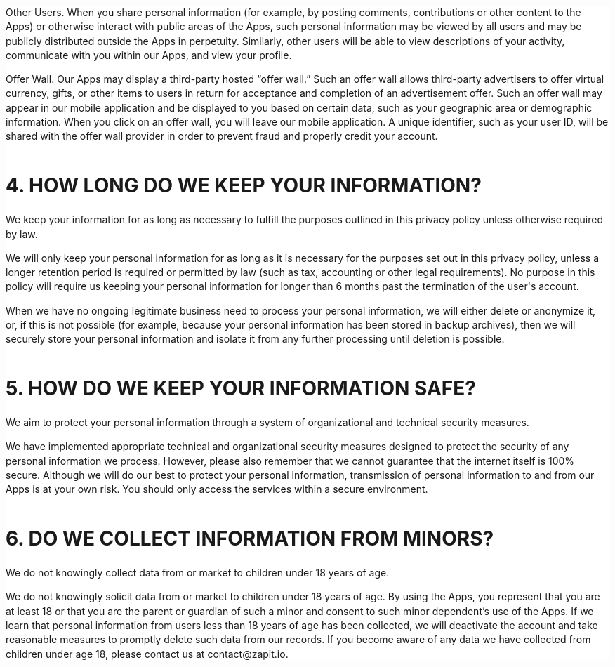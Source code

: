 Other Users. When you share personal information (for example, by posting comments, contributions or other content to the Apps) or otherwise interact with public areas of the Apps, such personal information may be viewed by all users and may be publicly distributed outside the Apps in perpetuity. Similarly, other users will be able to view descriptions of your activity, communicate with you within our Apps, and view your profile.

Offer Wall. Our Apps may display a third-party hosted “offer wall.” Such an offer wall allows third-party advertisers to offer virtual currency, gifts, or other items to users in return for acceptance and completion of an advertisement offer. Such an offer wall may appear in our mobile application and be displayed to you based on certain data, such as your geographic area or demographic information. When you click on an offer wall, you will leave our mobile application. A unique identifier, such as your user ID, will be shared with the offer wall provider in order to prevent fraud and properly credit your account.


# 4. HOW LONG DO WE KEEP YOUR INFORMATION?

We keep your information for as long as necessary to fulfill the purposes outlined in this privacy policy unless otherwise required by law.

We will only keep your personal information for as long as it is necessary for the purposes set out in this privacy policy, unless a longer retention period is required or permitted by law (such as tax, accounting or other legal requirements). No purpose in this policy will require us keeping your personal information for longer than 6 months past the termination of the user's account.

When we have no ongoing legitimate business need to process your personal information, we will either delete or anonymize it, or, if this is not possible (for example, because your personal information has been stored in backup archives), then we will securely store your personal information and isolate it from any further processing until deletion is possible.


# 5. HOW DO WE KEEP YOUR INFORMATION SAFE?

We aim to protect your personal information through a system of organizational and technical security measures.

We have implemented appropriate technical and organizational security measures designed to protect the security of any personal information we process. However, please also remember that we cannot guarantee that the internet itself is 100% secure. Although we will do our best to protect your personal information, transmission of personal information to and from our Apps is at your own risk. You should only access the services within a secure environment.


# 6. DO WE COLLECT INFORMATION FROM MINORS?

We do not knowingly collect data from or market to children under 18 years of age.

We do not knowingly solicit data from or market to children under 18 years of age. By using the Apps, you represent that you are at least 18 or that you are the parent or guardian of such a minor and consent to such minor dependent’s use of the Apps. If we learn that personal information from users less than 18 years of age has been collected, we will deactivate the account and take reasonable measures to promptly delete such data from our records. If you become aware of any data we have collected from children under age 18, please contact us at contact@zapit.io.
